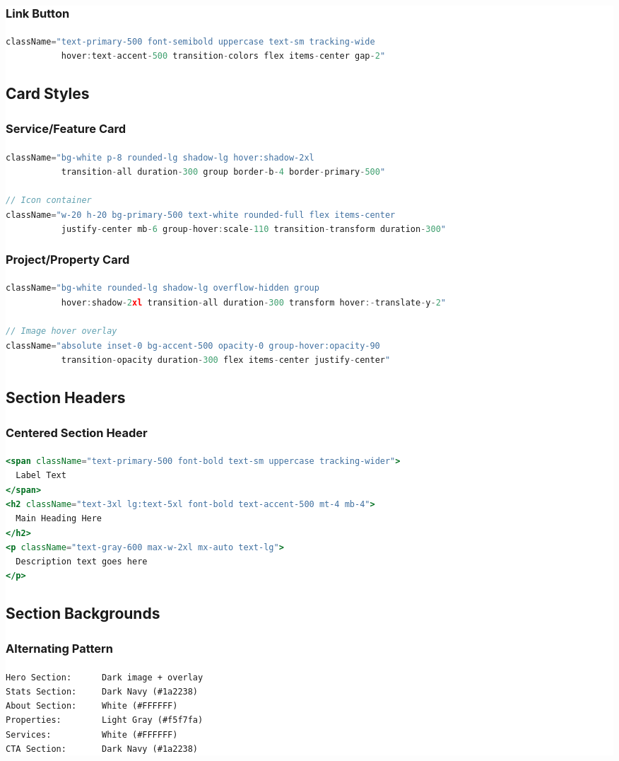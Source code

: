### Link Button
```jsx
className="text-primary-500 font-semibold uppercase text-sm tracking-wide 
           hover:text-accent-500 transition-colors flex items-center gap-2"
```

## Card Styles

### Service/Feature Card
```jsx
className="bg-white p-8 rounded-lg shadow-lg hover:shadow-2xl 
           transition-all duration-300 group border-b-4 border-primary-500"

// Icon container
className="w-20 h-20 bg-primary-500 text-white rounded-full flex items-center 
           justify-center mb-6 group-hover:scale-110 transition-transform duration-300"
```

### Project/Property Card
```jsx
className="bg-white rounded-lg shadow-lg overflow-hidden group 
           hover:shadow-2xl transition-all duration-300 transform hover:-translate-y-2"

// Image hover overlay
className="absolute inset-0 bg-accent-500 opacity-0 group-hover:opacity-90 
           transition-opacity duration-300 flex items-center justify-center"
```

## Section Headers

### Centered Section Header
```jsx
<span className="text-primary-500 font-bold text-sm uppercase tracking-wider">
  Label Text
</span>
<h2 className="text-3xl lg:text-5xl font-bold text-accent-500 mt-4 mb-4">
  Main Heading Here
</h2>
<p className="text-gray-600 max-w-2xl mx-auto text-lg">
  Description text goes here
</p>
```

## Section Backgrounds

### Alternating Pattern
```
Hero Section:      Dark image + overlay
Stats Section:     Dark Navy (#1a2238)
About Section:     White (#FFFFFF)
Properties:        Light Gray (#f5f7fa)
Services:          White (#FFFFFF)
CTA Section:       Dark Navy (#1a2238)
```
